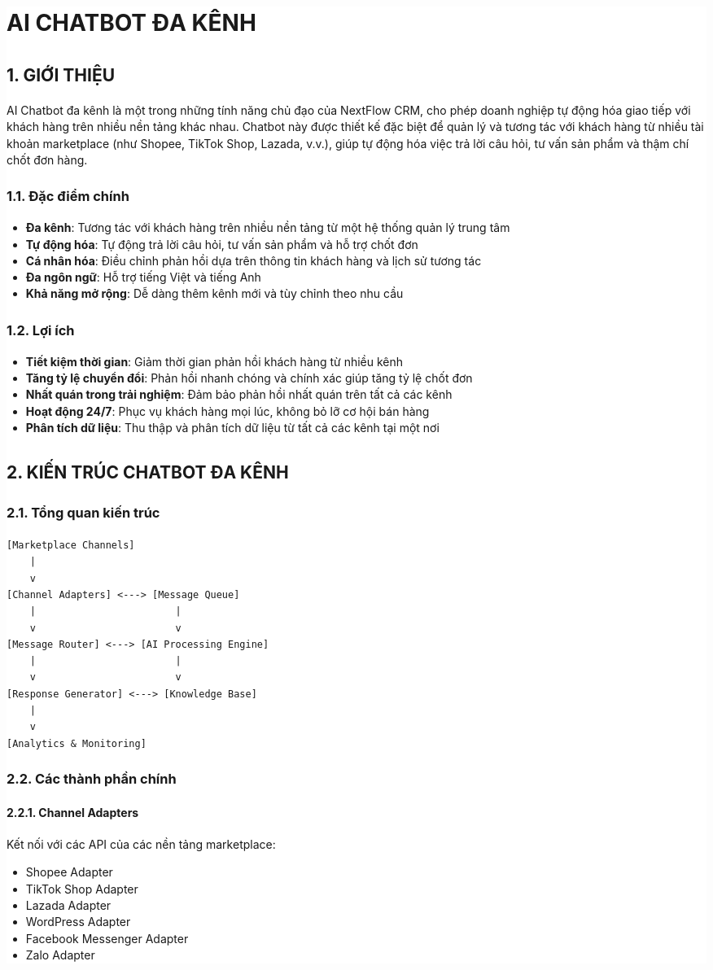 # AI CHATBOT ĐA KÊNH

## 1. GIỚI THIỆU

AI Chatbot đa kênh là một trong những tính năng chủ đạo của NextFlow CRM, cho phép doanh nghiệp tự động hóa giao tiếp với khách hàng trên nhiều nền tảng khác nhau. Chatbot này được thiết kế đặc biệt để quản lý và tương tác với khách hàng từ nhiều tài khoản marketplace (như Shopee, TikTok Shop, Lazada, v.v.), giúp tự động hóa việc trả lời câu hỏi, tư vấn sản phẩm và thậm chí chốt đơn hàng.

### 1.1. Đặc điểm chính

- **Đa kênh**: Tương tác với khách hàng trên nhiều nền tảng từ một hệ thống quản lý trung tâm
- **Tự động hóa**: Tự động trả lời câu hỏi, tư vấn sản phẩm và hỗ trợ chốt đơn
- **Cá nhân hóa**: Điều chỉnh phản hồi dựa trên thông tin khách hàng và lịch sử tương tác
- **Đa ngôn ngữ**: Hỗ trợ tiếng Việt và tiếng Anh
- **Khả năng mở rộng**: Dễ dàng thêm kênh mới và tùy chỉnh theo nhu cầu

### 1.2. Lợi ích

- **Tiết kiệm thời gian**: Giảm thời gian phản hồi khách hàng từ nhiều kênh
- **Tăng tỷ lệ chuyển đổi**: Phản hồi nhanh chóng và chính xác giúp tăng tỷ lệ chốt đơn
- **Nhất quán trong trải nghiệm**: Đảm bảo phản hồi nhất quán trên tất cả các kênh
- **Hoạt động 24/7**: Phục vụ khách hàng mọi lúc, không bỏ lỡ cơ hội bán hàng
- **Phân tích dữ liệu**: Thu thập và phân tích dữ liệu từ tất cả các kênh tại một nơi

## 2. KIẾN TRÚC CHATBOT ĐA KÊNH

### 2.1. Tổng quan kiến trúc

```
[Marketplace Channels]
    |
    v
[Channel Adapters] <---> [Message Queue]
    |                        |
    v                        v
[Message Router] <---> [AI Processing Engine]
    |                        |
    v                        v
[Response Generator] <---> [Knowledge Base]
    |
    v
[Analytics & Monitoring]
```

### 2.2. Các thành phần chính

#### 2.2.1. Channel Adapters

Kết nối với các API của các nền tảng marketplace:
- Shopee Adapter
- TikTok Shop Adapter
- Lazada Adapter
- WordPress Adapter
- Facebook Messenger Adapter
- Zalo Adapter

